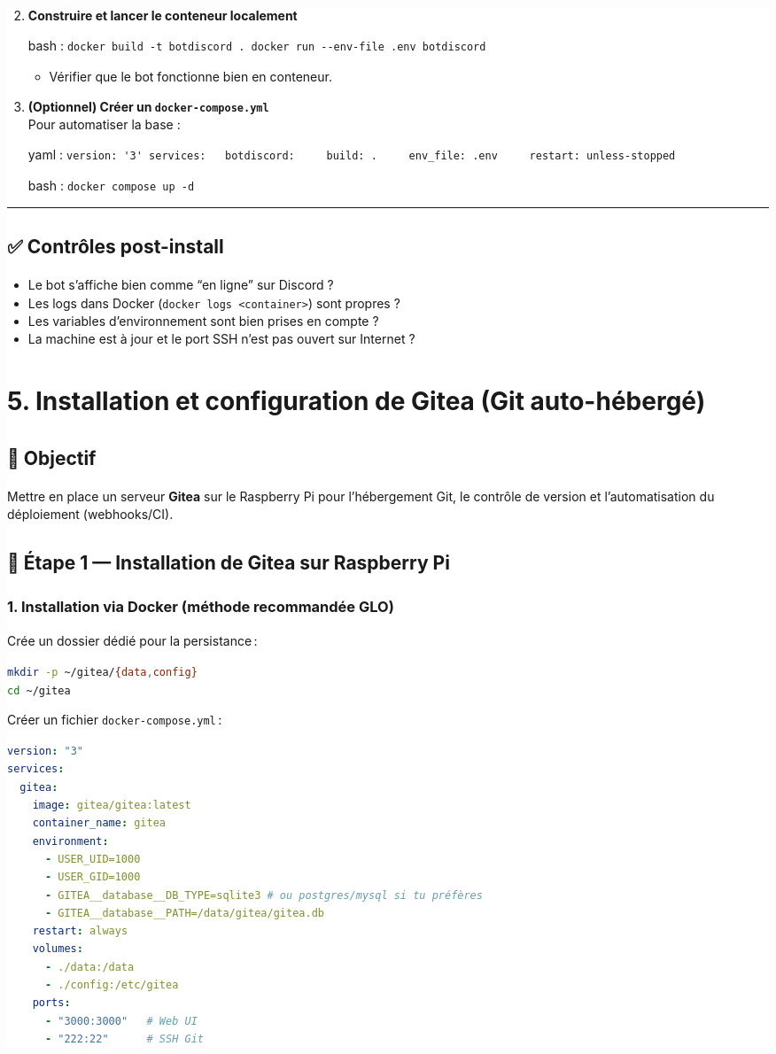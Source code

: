 2. **Construire et lancer le conteneur localement**
    
	bash :	`docker build -t botdiscord . docker run --env-file .env botdiscord`
    
    - Vérifier que le bot fonctionne bien en conteneur.
        
3. **(Optionnel) Créer un `docker-compose.yml`**  
    Pour automatiser la base :
    
    yaml :     `version: '3' services:   botdiscord:     build: .     env_file: .env     restart: unless-stopped`
    
    bash :     `docker compose up -d`
    

---

## ✅ **Contrôles post-install**

- Le bot s’affiche bien comme “en ligne” sur Discord ?
- Les logs dans Docker (`docker logs <container>`) sont propres ?
- Les variables d’environnement sont bien prises en compte ?
- La machine est à jour et le port SSH n’est pas ouvert sur Internet ?




# 5. Installation et configuration de Gitea (Git auto-hébergé)

## 🎯 **Objectif**

Mettre en place un serveur **Gitea** sur le Raspberry Pi pour l’hébergement Git, le contrôle de version et l’automatisation du déploiement (webhooks/CI).

## 🐧 **Étape 1 — Installation de Gitea sur Raspberry Pi**

### 1. Installation via Docker (méthode recommandée GLO)

Crée un dossier dédié pour la persistance :

```bash
mkdir -p ~/gitea/{data,config}
cd ~/gitea
```

Créer un fichier `docker-compose.yml` :

```yaml
version: "3"
services:
  gitea:
    image: gitea/gitea:latest
    container_name: gitea
    environment:
      - USER_UID=1000
      - USER_GID=1000
      - GITEA__database__DB_TYPE=sqlite3 # ou postgres/mysql si tu préfères
      - GITEA__database__PATH=/data/gitea/gitea.db
    restart: always
    volumes:
      - ./data:/data
      - ./config:/etc/gitea
    ports:
      - "3000:3000"   # Web UI
      - "222:22"      # SSH Git
```
